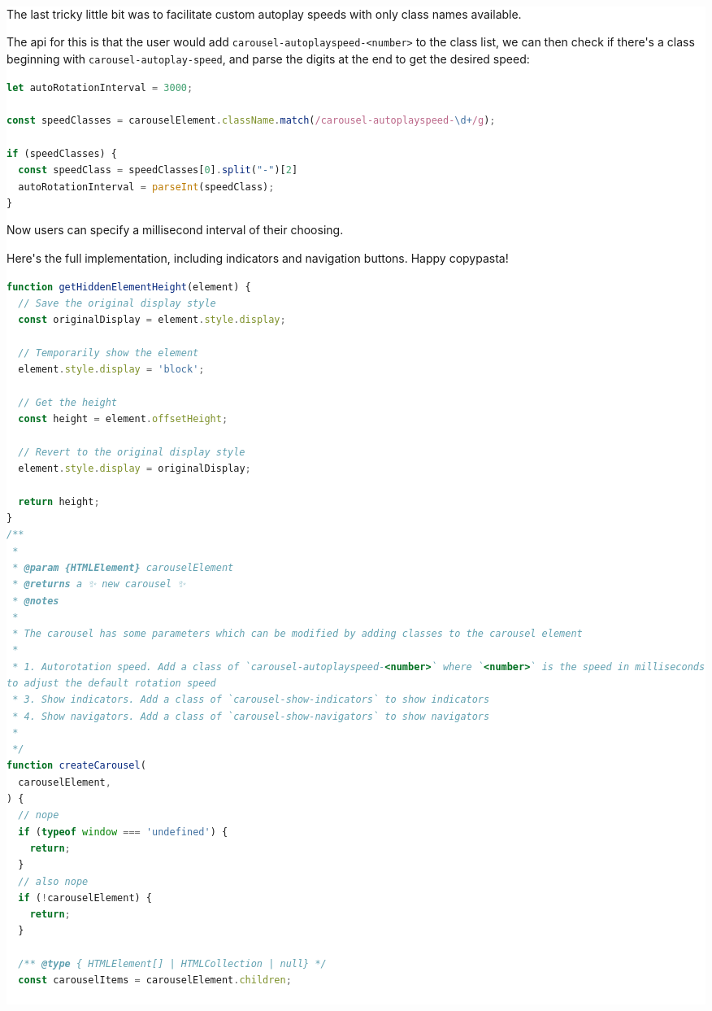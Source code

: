 The last tricky little bit was to facilitate custom autoplay speeds with only class names available.

The api for this is that the user would add `carousel-autoplayspeed-<number>` to the class list, we can then check if there's a class beginning with `carousel-autoplay-speed`, and parse the digits at the end to get the desired speed:

```javascript
let autoRotationInterval = 3000;

const speedClasses = carouselElement.className.match(/carousel-autoplayspeed-\d+/g);

if (speedClasses) {
  const speedClass = speedClasses[0].split("-")[2]
  autoRotationInterval = parseInt(speedClass);
}
```
Now users can specify a millisecond interval of their choosing.

Here's the full implementation, including indicators and navigation buttons. Happy copypasta!

```javascript
function getHiddenElementHeight(element) {
  // Save the original display style
  const originalDisplay = element.style.display;

  // Temporarily show the element
  element.style.display = 'block';

  // Get the height
  const height = element.offsetHeight;

  // Revert to the original display style
  element.style.display = originalDisplay;

  return height;
}
/**
 * 
 * @param {HTMLElement} carouselElement 
 * @returns a ✨ new carousel ✨
 * @notes
 * 
 * The carousel has some parameters which can be modified by adding classes to the carousel element
 * 
 * 1. Autorotation speed. Add a class of `carousel-autoplayspeed-<number>` where `<number>` is the speed in milliseconds to adjust the default rotation speed
 * 3. Show indicators. Add a class of `carousel-show-indicators` to show indicators
 * 4. Show navigators. Add a class of `carousel-show-navigators` to show navigators
 * 
 */
function createCarousel(
  carouselElement,
) {
  // nope
  if (typeof window === 'undefined') {
    return;
  }
  // also nope
  if (!carouselElement) {
    return;
  }
  
  /** @type { HTMLElement[] | HTMLCollection | null} */
  const carouselItems = carouselElement.children;
  
```